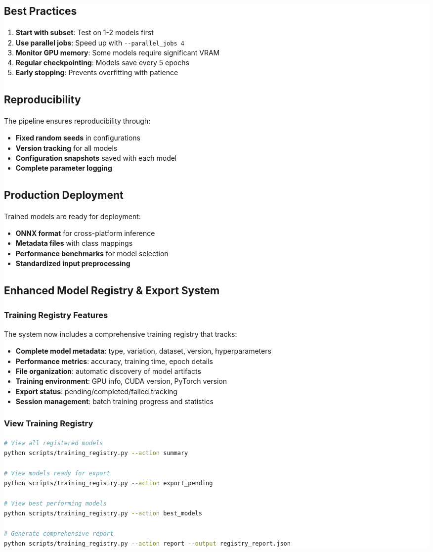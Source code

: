 ## Best Practices

1. **Start with subset**: Test on 1-2 models first
2. **Use parallel jobs**: Speed up with `--parallel_jobs 4`
3. **Monitor GPU memory**: Some models require significant VRAM
4. **Regular checkpointing**: Models save every 5 epochs
5. **Early stopping**: Prevents overfitting with patience

## Reproducibility

The pipeline ensures reproducibility through:
- **Fixed random seeds** in configurations
- **Version tracking** for all models
- **Configuration snapshots** saved with each model
- **Complete parameter logging**

## Production Deployment

Trained models are ready for deployment:
- **ONNX format** for cross-platform inference
- **Metadata files** with class mappings
- **Performance benchmarks** for model selection
- **Standardized input preprocessing**

## Enhanced Model Registry & Export System

### Training Registry Features
The system now includes a comprehensive training registry that tracks:
- **Complete model metadata**: type, variation, dataset, version, hyperparameters
- **Performance metrics**: accuracy, training time, epoch details
- **File organization**: automatic discovery of model artifacts
- **Training environment**: GPU info, CUDA version, PyTorch version
- **Export status**: pending/completed/failed tracking
- **Session management**: batch training progress and statistics

### View Training Registry
```bash
# View all registered models
python scripts/training_registry.py --action summary

# View models ready for export
python scripts/training_registry.py --action export_pending

# View best performing models
python scripts/training_registry.py --action best_models

# Generate comprehensive report
python scripts/training_registry.py --action report --output registry_report.json
```
